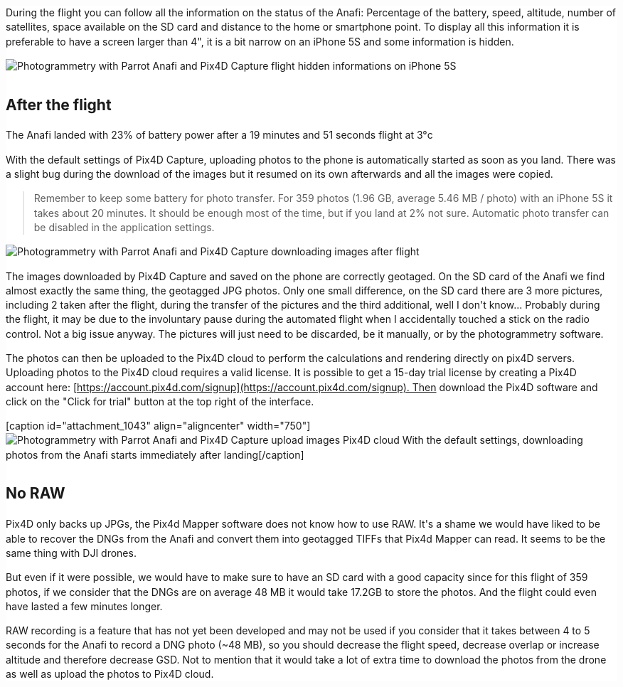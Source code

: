 During the flight you can follow all the information on the status of the Anafi: Percentage of the battery, speed, altitude, number of satellites, space available on the SD card and distance to the home or smartphone point. To display all this information it is preferable to have a screen larger than 4", it is a bit narrow on an iPhone 5S and some information is hidden.

![Photogrammetry with Parrot Anafi and Pix4D Capture flight hidden informations on iPhone 5S](/media/2018-11-21---photogrammetry-with-parrot-anafi-and-pix4d-capture/Photogrammetry-with-Parrot-Anafi-and-Pix4D-Capture-flight-hidden-informations-on-iPhone-5S-1030x580.jpg)

## After the flight

The Anafi landed with 23% of battery power after a 19 minutes and 51 seconds flight at 3°c

With the default settings of Pix4D Capture, uploading photos to the phone is automatically started as soon as you land. There was a slight bug during the download of the images but it resumed on its own afterwards and all the images were copied.

> Remember to keep some battery for photo transfer. For 359 photos (1.96 GB, average 5.46 MB / photo) with an iPhone 5S it takes about 20 minutes. It should be enough most of the time, but if you land at 2% not sure. Automatic photo transfer can be disabled in the application settings.

![Photogrammetry with Parrot Anafi and Pix4D Capture downloading images after flight](/media/2018-11-21---photogrammetry-with-parrot-anafi-and-pix4d-capture/Photogrammetry-with-Parrot-Anafi-and-Pix4D-Capture-downloading-images-after-flight-1030x580.jpg)

The images downloaded by Pix4D Capture and saved on the phone are correctly geotaged. On the SD card of the Anafi we find almost exactly the same thing, the geotagged JPG photos. Only one small difference, on the SD card there are 3 more pictures, including 2 taken after the flight, during the transfer of the pictures and the third additional, well I don't know... Probably during the flight, it may be due to the involuntary pause during the automated flight when I accidentally touched a stick on the radio control. Not a big issue anyway. The pictures will just need to be discarded, be it manually, or by the photogrammetry software.

The photos can then be uploaded to the Pix4D cloud to perform the calculations and rendering directly on pix4D servers. Uploading photos to the Pix4D cloud requires a valid license. It is possible to get a 15-day trial license by creating a Pix4D account here: [https://account.pix4d.com/signup](https://account.pix4d.com/signup). Then download the Pix4D software and click on the "Click for trial" button at the top right of the interface.

\[caption id="attachment\_1043" align="aligncenter" width="750"\]![Photogrammetry with Parrot Anafi and Pix4D Capture upload images Pix4D cloud](/media/2018-11-21---photogrammetry-with-parrot-anafi-and-pix4d-capture/Photogrammetry-with-Parrot-Anafi-and-Pix4D-Capture-upload-images-Pix4D-cloud-1030x580.jpg) With the default settings, downloading photos from the Anafi starts immediately after landing\[/caption\]

## No RAW

Pix4D only backs up JPGs, the Pix4d Mapper software does not know how to use RAW. It's a shame we would have liked to be able to recover the DNGs from the Anafi and convert them into geotagged TIFFs that Pix4d Mapper can read. It seems to be the same thing with DJI drones.

But even if it were possible, we would have to make sure to have an SD card with a good capacity since for this flight of 359 photos, if we consider that the DNGs are on average 48 MB it would take 17.2GB to store the photos. And the flight could even have lasted a few minutes longer.

RAW recording is a feature that has not yet been developed and may not be used if you consider that it takes between 4 to 5 seconds for the Anafi to record a DNG photo (~48 MB), so you should decrease the flight speed, decrease overlap or increase altitude and therefore decrease GSD. Not to mention that it would take a lot of extra time to download the photos from the drone as well as upload the photos to Pix4D cloud.

